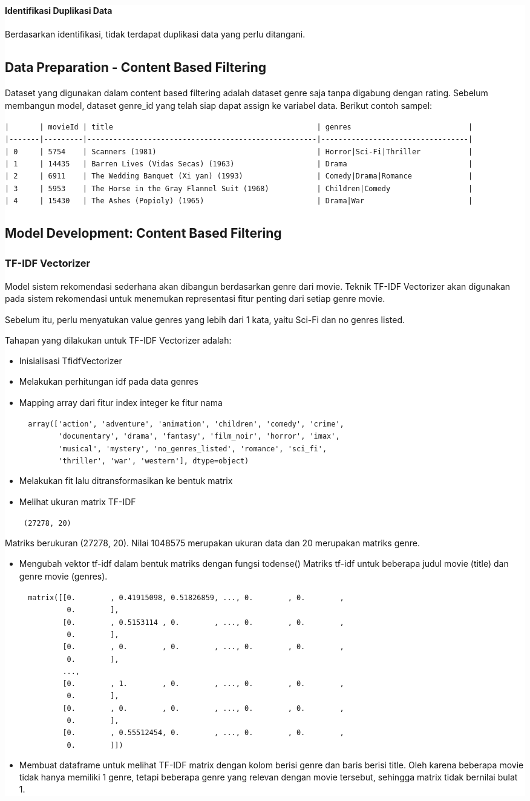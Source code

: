 #### **Identifikasi Duplikasi Data**
Berdasarkan identifikasi, tidak terdapat duplikasi data yang perlu ditangani.

## Data Preparation - Content Based Filtering
Dataset yang digunakan dalam content based filtering adalah dataset genre saja tanpa digabung dengan rating. Sebelum membangun model, dataset genre_id yang telah siap dapat assign ke variabel data. Berikut contoh sampel:

    |       | movieId | title                                               | genres                           |
    |-------|---------|-----------------------------------------------------|----------------------------------|
    | 0     | 5754    | Scanners (1981)                                     | Horror|Sci-Fi|Thriller           |
    | 1     | 14435   | Barren Lives (Vidas Secas) (1963)                   | Drama                            |
    | 2     | 6911    | The Wedding Banquet (Xi yan) (1993)                 | Comedy|Drama|Romance             |
    | 3     | 5953    | The Horse in the Gray Flannel Suit (1968)           | Children|Comedy                  |
    | 4     | 15430   | The Ashes (Popioly) (1965)                          | Drama|War                        |

## **Model Development: Content Based Filtering**

### **TF-IDF Vectorizer**
Model sistem rekomendasi sederhana akan dibangun berdasarkan genre dari movie. Teknik TF-IDF Vectorizer akan digunakan pada sistem rekomendasi untuk menemukan representasi fitur penting dari setiap genre movie.

Sebelum itu, perlu menyatukan value genres yang lebih dari 1 kata, yaitu Sci-Fi dan no genres listed.

Tahapan yang dilakukan untuk TF-IDF Vectorizer adalah:
- Inisialisasi TfidfVectorizer
- Melakukan perhitungan idf pada data genres
- Mapping array dari fitur index integer ke fitur nama

        array(['action', 'adventure', 'animation', 'children', 'comedy', 'crime',
               'documentary', 'drama', 'fantasy', 'film_noir', 'horror', 'imax',
               'musical', 'mystery', 'no_genres_listed', 'romance', 'sci_fi',
               'thriller', 'war', 'western'], dtype=object)

- Melakukan fit lalu ditransformasikan ke bentuk matrix
- Melihat ukuran matrix TF-IDF

       (27278, 20)

Matriks berukuran (27278, 20). Nilai 1048575 merupakan ukuran data dan 20 merupakan matriks genre.

- Mengubah vektor tf-idf dalam bentuk matriks dengan fungsi todense() 
Matriks tf-idf untuk beberapa judul movie (title) dan genre movie (genres).

        matrix([[0.        , 0.41915098, 0.51826859, ..., 0.        , 0.        ,
                 0.        ],
                [0.        , 0.5153114 , 0.        , ..., 0.        , 0.        ,
                 0.        ],
                [0.        , 0.        , 0.        , ..., 0.        , 0.        ,
                 0.        ],
                ...,
                [0.        , 1.        , 0.        , ..., 0.        , 0.        ,
                 0.        ],
                [0.        , 0.        , 0.        , ..., 0.        , 0.        ,
                 0.        ],
                [0.        , 0.55512454, 0.        , ..., 0.        , 0.        ,
                 0.        ]])
- Membuat dataframe untuk melihat TF-IDF matrix dengan kolom berisi genre dan baris berisi title. Oleh karena beberapa movie tidak hanya memiliki 1 genre, tetapi beberapa genre yang relevan dengan movie tersebut, sehingga matrix tidak bernilai bulat 1.
